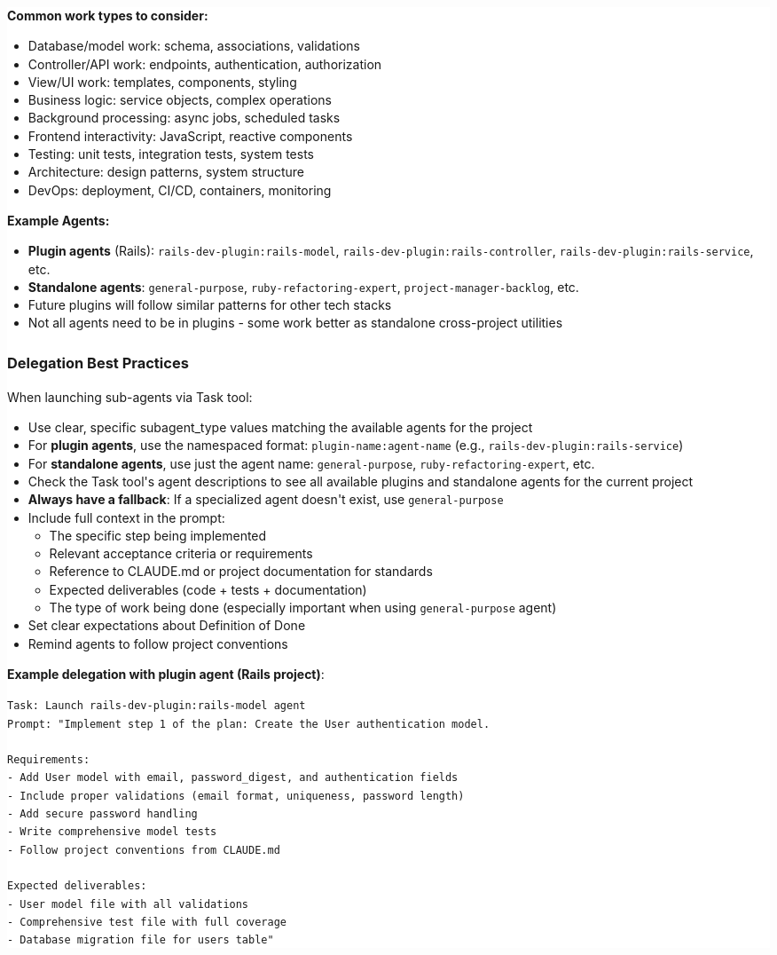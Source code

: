 **Common work types to consider:**
- Database/model work: schema, associations, validations
- Controller/API work: endpoints, authentication, authorization
- View/UI work: templates, components, styling
- Business logic: service objects, complex operations
- Background processing: async jobs, scheduled tasks
- Frontend interactivity: JavaScript, reactive components
- Testing: unit tests, integration tests, system tests
- Architecture: design patterns, system structure
- DevOps: deployment, CI/CD, containers, monitoring

**Example Agents:**
- **Plugin agents** (Rails): `rails-dev-plugin:rails-model`, `rails-dev-plugin:rails-controller`, `rails-dev-plugin:rails-service`, etc.
- **Standalone agents**: `general-purpose`, `ruby-refactoring-expert`, `project-manager-backlog`, etc.
- Future plugins will follow similar patterns for other tech stacks
- Not all agents need to be in plugins - some work better as standalone cross-project utilities

### Delegation Best Practices

When launching sub-agents via Task tool:
- Use clear, specific subagent_type values matching the available agents for the project
- For **plugin agents**, use the namespaced format: `plugin-name:agent-name` (e.g., `rails-dev-plugin:rails-service`)
- For **standalone agents**, use just the agent name: `general-purpose`, `ruby-refactoring-expert`, etc.
- Check the Task tool's agent descriptions to see all available plugins and standalone agents for the current project
- **Always have a fallback**: If a specialized agent doesn't exist, use `general-purpose`
- Include full context in the prompt:
  - The specific step being implemented
  - Relevant acceptance criteria or requirements
  - Reference to CLAUDE.md or project documentation for standards
  - Expected deliverables (code + tests + documentation)
  - The type of work being done (especially important when using `general-purpose` agent)
- Set clear expectations about Definition of Done
- Remind agents to follow project conventions

**Example delegation with plugin agent (Rails project)**:
```
Task: Launch rails-dev-plugin:rails-model agent
Prompt: "Implement step 1 of the plan: Create the User authentication model.

Requirements:
- Add User model with email, password_digest, and authentication fields
- Include proper validations (email format, uniqueness, password length)
- Add secure password handling
- Write comprehensive model tests
- Follow project conventions from CLAUDE.md

Expected deliverables:
- User model file with all validations
- Comprehensive test file with full coverage
- Database migration file for users table"
```
